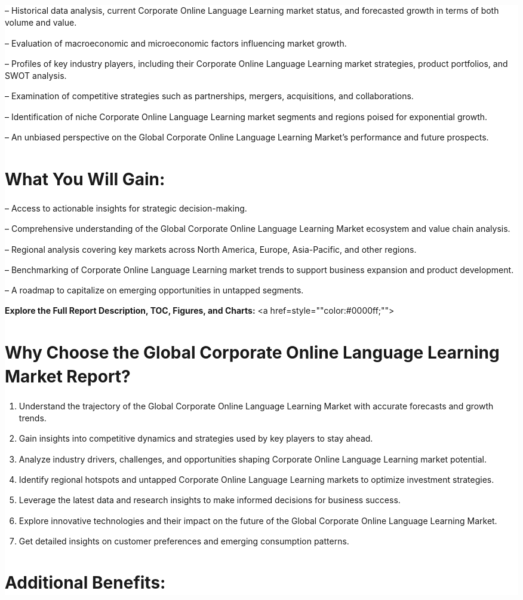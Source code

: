 – Historical data analysis, current Corporate Online Language Learning market status, and forecasted growth in terms of both volume and value.

– Evaluation of macroeconomic and microeconomic factors influencing market growth.

– Profiles of key industry players, including their Corporate Online Language Learning market strategies, product portfolios, and SWOT analysis.

– Examination of competitive strategies such as partnerships, mergers, acquisitions, and collaborations.

– Identification of niche Corporate Online Language Learning market segments and regions poised for exponential growth.

– An unbiased perspective on the Global Corporate Online Language Learning Market’s performance and future prospects.

# <strong>What You Will Gain:</strong>

– Access to actionable insights for strategic decision-making.

– Comprehensive understanding of the Global Corporate Online Language Learning Market ecosystem and value chain analysis.

– Regional analysis covering key markets across North America, Europe, Asia-Pacific, and other regions.

– Benchmarking of Corporate Online Language Learning market trends to support business expansion and product development.

– A roadmap to capitalize on emerging opportunities in untapped segments.

<strong>Explore the Full Report Description, TOC, Figures, and Charts:</strong>
<a href=style=""color:#0000ff;""></a>

# <strong>Why Choose the Global Corporate Online Language Learning Market Report?</strong>

1. Understand the trajectory of the Global Corporate Online Language Learning Market with accurate forecasts and growth trends.

2. Gain insights into competitive dynamics and strategies used by key players to stay ahead.

3. Analyze industry drivers, challenges, and opportunities shaping Corporate Online Language Learning market potential.

4. Identify regional hotspots and untapped Corporate Online Language Learning markets to optimize investment strategies.

5. Leverage the latest data and research insights to make informed decisions for business success.

6. Explore innovative technologies and their impact on the future of the Global Corporate Online Language Learning Market.

7. Get detailed insights on customer preferences and emerging consumption patterns.

# <strong>Additional Benefits:</strong>
